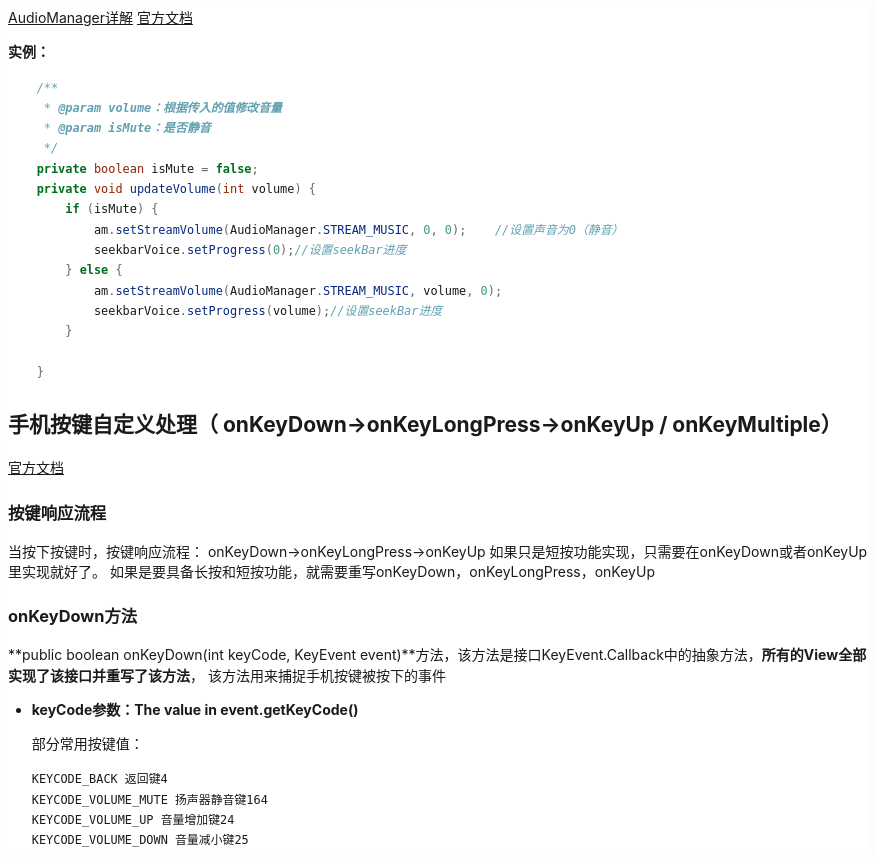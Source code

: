 [AudioManager详解](https://www.runoob.com/w3cnote/android-tutorial-audiomanager.html)	[官方文档](https://developer.android.com/reference/android/media/AudioManager)

**实例：**

```java
    /**
     * @param volume：根据传入的值修改音量
     * @param isMute：是否静音
     */
    private boolean isMute = false;
    private void updateVolume(int volume) {
        if (isMute) {
            am.setStreamVolume(AudioManager.STREAM_MUSIC, 0, 0);	//设置声音为0（静音）
            seekbarVoice.setProgress(0);//设置seekBar进度
        } else {
            am.setStreamVolume(AudioManager.STREAM_MUSIC, volume, 0);
            seekbarVoice.setProgress(volume);//设置seekBar进度
        }

    }
```







## 手机按键自定义处理（ onKeyDown→onKeyLongPress→onKeyUp / onKeyMultiple）

[官方文档](https://developer.android.com/reference/android/view/KeyEvent.Callback?hl=zh-cn#onKeyDown(int,%20android.view.KeyEvent))

### 按键响应流程

当按下按键时，按键响应流程：
 onKeyDown→onKeyLongPress→onKeyUp
 如果只是短按功能实现，只需要在onKeyDown或者onKeyUp里实现就好了。
 如果是要具备长按和短按功能，就需要重写onKeyDown，onKeyLongPress，onKeyUp



### onKeyDown方法

 **public boolean onKeyDown(int keyCode, KeyEvent event)**方法，该方法是接口KeyEvent.Callback中的抽象方法，**所有的View全部实现了该接口并重写了该方法**， 该方法用来捕捉手机按键被按下的事件



+ **keyCode参数：The value in event.getKeyCode()**

  部分常用按键值：

  ```
  KEYCODE_BACK 返回键4
  KEYCODE_VOLUME_MUTE 扬声器静音键164
  KEYCODE_VOLUME_UP 音量增加键24
  KEYCODE_VOLUME_DOWN 音量减小键25
  ```
